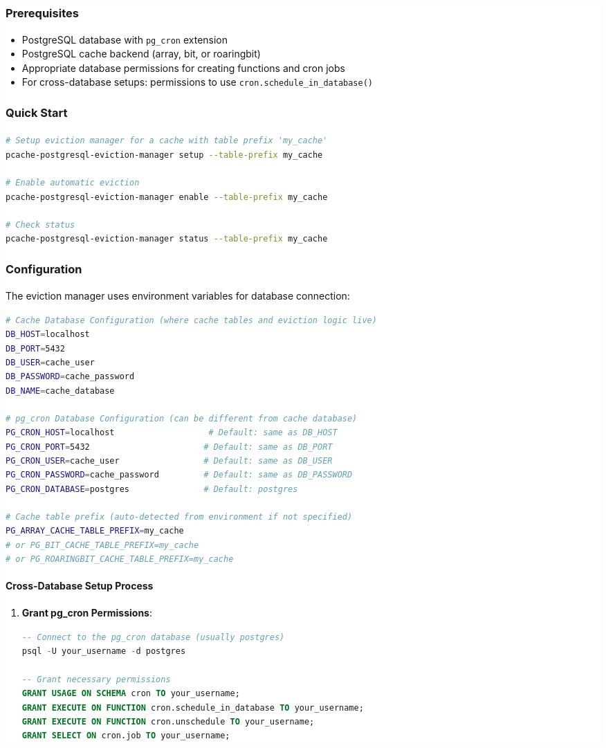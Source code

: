 ### Prerequisites

- PostgreSQL database with `pg_cron` extension
- PostgreSQL cache backend (array, bit, or roaringbit)
- Appropriate database permissions for creating functions and cron jobs
- For cross-database setups: permissions to use `cron.schedule_in_database()`

### Quick Start

```bash
# Setup eviction manager for a cache with table prefix 'my_cache'
pcache-postgresql-eviction-manager setup --table-prefix my_cache

# Enable automatic eviction
pcache-postgresql-eviction-manager enable --table-prefix my_cache

# Check status
pcache-postgresql-eviction-manager status --table-prefix my_cache
```

### Configuration

The eviction manager uses environment variables for database connection:

```bash
# Cache Database Configuration (where cache tables and eviction logic live)
DB_HOST=localhost
DB_PORT=5432
DB_USER=cache_user
DB_PASSWORD=cache_password
DB_NAME=cache_database

# pg_cron Database Configuration (can be different from cache database)
PG_CRON_HOST=localhost                   # Default: same as DB_HOST
PG_CRON_PORT=5432                       # Default: same as DB_PORT  
PG_CRON_USER=cache_user                 # Default: same as DB_USER
PG_CRON_PASSWORD=cache_password         # Default: same as DB_PASSWORD
PG_CRON_DATABASE=postgres               # Default: postgres

# Cache table prefix (auto-detected from environment if not specified)
PG_ARRAY_CACHE_TABLE_PREFIX=my_cache
# or PG_BIT_CACHE_TABLE_PREFIX=my_cache
# or PG_ROARINGBIT_CACHE_TABLE_PREFIX=my_cache
```

#### Cross-Database Setup Process

1. **Grant pg_cron Permissions**:
   ```sql
   -- Connect to the pg_cron database (usually postgres)
   psql -U your_username -d postgres
   
   -- Grant necessary permissions
   GRANT USAGE ON SCHEMA cron TO your_username;
   GRANT EXECUTE ON FUNCTION cron.schedule_in_database TO your_username;
   GRANT EXECUTE ON FUNCTION cron.unschedule TO your_username;
   GRANT SELECT ON cron.job TO your_username;
   ```
